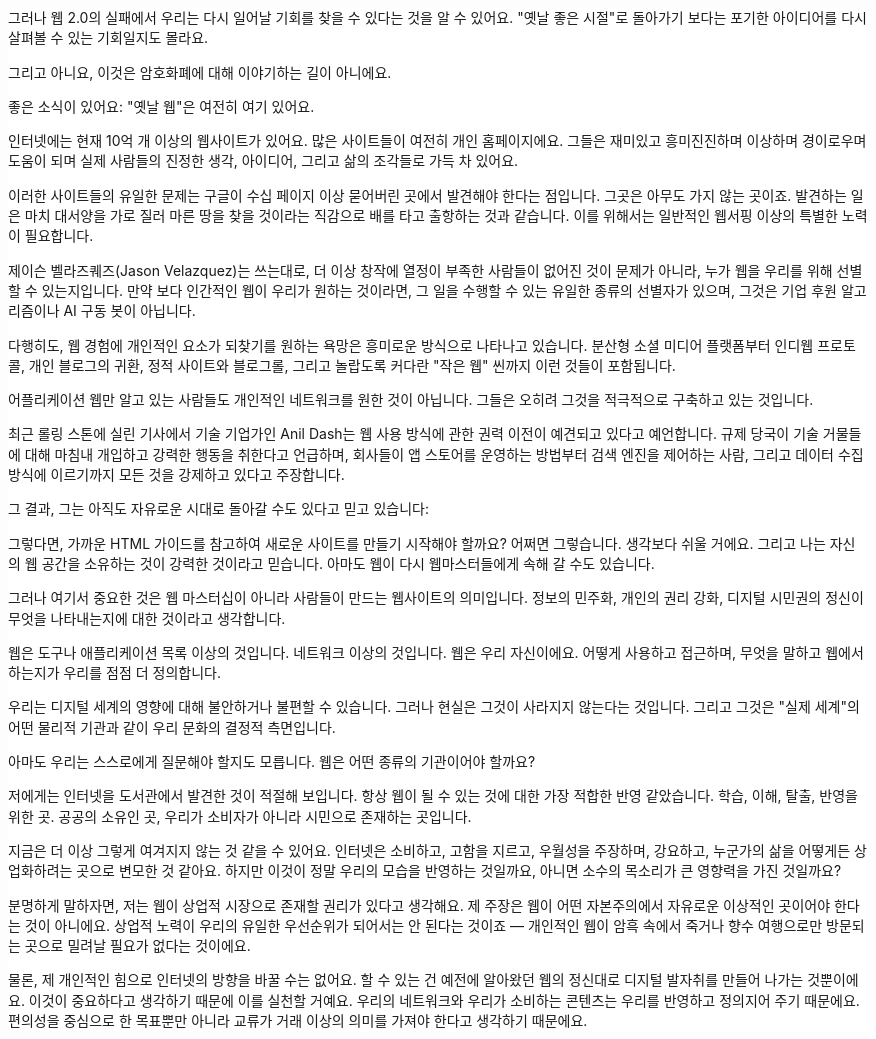 <div class="content-ad"></div>

그러나 웹 2.0의 실패에서 우리는 다시 일어날 기회를 찾을 수 있다는 것을 알 수 있어요. "옛날 좋은 시절"로 돌아가기 보다는 포기한 아이디어를 다시 살펴볼 수 있는 기회일지도 몰라요.

그리고 아니요, 이것은 암호화폐에 대해 이야기하는 길이 아니에요.

좋은 소식이 있어요: "옛날 웹"은 여전히 여기 있어요.

인터넷에는 현재 10억 개 이상의 웹사이트가 있어요. 많은 사이트들이 여전히 개인 홈페이지에요. 그들은 재미있고 흥미진진하며 이상하며 경이로우며 도움이 되며 실제 사람들의 진정한 생각, 아이디어, 그리고 삶의 조각들로 가득 차 있어요.

<div class="content-ad"></div>

이러한 사이트들의 유일한 문제는 구글이 수십 페이지 이상 묻어버린 곳에서 발견해야 한다는 점입니다. 그곳은 아무도 가지 않는 곳이죠. 발견하는 일은 마치 대서양을 가로 질러 마른 땅을 찾을 것이라는 직감으로 배를 타고 출항하는 것과 같습니다. 이를 위해서는 일반적인 웹서핑 이상의 특별한 노력이 필요합니다.

제이슨 벨라즈퀘즈(Jason Velazquez)는 쓰는대로, 더 이상 창작에 열정이 부족한 사람들이 없어진 것이 문제가 아니라, 누가 웹을 우리를 위해 선별할 수 있는지입니다. 만약 보다 인간적인 웹이 우리가 원하는 것이라면, 그 일을 수행할 수 있는 유일한 종류의 선별자가 있으며, 그것은 기업 후원 알고리즘이나 AI 구동 봇이 아닙니다.

다행히도, 웹 경험에 개인적인 요소가 되찾기를 원하는 욕망은 흥미로운 방식으로 나타나고 있습니다. 분산형 소셜 미디어 플랫폼부터 인디웹 프로토콜, 개인 블로그의 귀환, 정적 사이트와 블로그롤, 그리고 놀랍도록 커다란 "작은 웹" 씬까지 이런 것들이 포함됩니다.

어플리케이션 웹만 알고 있는 사람들도 개인적인 네트워크를 원한 것이 아닙니다. 그들은 오히려 그것을 적극적으로 구축하고 있는 것입니다.

<div class="content-ad"></div>

최근 롤링 스톤에 실린 기사에서 기술 기업가인 Anil Dash는 웹 사용 방식에 관한 권력 이전이 예견되고 있다고 예언합니다. 규제 당국이 기술 거물들에 대해 마침내 개입하고 강력한 행동을 취한다고 언급하며, 회사들이 앱 스토어를 운영하는 방법부터 검색 엔진을 제어하는 사람, 그리고 데이터 수집 방식에 이르기까지 모든 것을 강제하고 있다고 주장합니다.

그 결과, 그는 아직도 자유로운 시대로 돌아갈 수도 있다고 믿고 있습니다:

그렇다면, 가까운 HTML 가이드를 참고하여 새로운 사이트를 만들기 시작해야 할까요? 어쩌면 그렇습니다. 생각보다 쉬울 거에요. 그리고 나는 자신의 웹 공간을 소유하는 것이 강력한 것이라고 믿습니다. 아마도 웹이 다시 웹마스터들에게 속해 갈 수도 있습니다.

그러나 여기서 중요한 것은 웹 마스터십이 아니라 사람들이 만드는 웹사이트의 의미입니다. 정보의 민주화, 개인의 권리 강화, 디지털 시민권의 정신이 무엇을 나타내는지에 대한 것이라고 생각합니다.

<div class="content-ad"></div>

웹은 도구나 애플리케이션 목록 이상의 것입니다. 네트워크 이상의 것입니다. 웹은 우리 자신이에요. 어떻게 사용하고 접근하며, 무엇을 말하고 웹에서 하는지가 우리를 점점 더 정의합니다.

우리는 디지털 세계의 영향에 대해 불안하거나 불편할 수 있습니다. 그러나 현실은 그것이 사라지지 않는다는 것입니다. 그리고 그것은 "실제 세계"의 어떤 물리적 기관과 같이 우리 문화의 결정적 측면입니다.

아마도 우리는 스스로에게 질문해야 할지도 모릅니다. 웹은 어떤 종류의 기관이어야 할까요?

저에게는 인터넷을 도서관에서 발견한 것이 적절해 보입니다. 항상 웹이 될 수 있는 것에 대한 가장 적합한 반영 같았습니다. 학습, 이해, 탈출, 반영을 위한 곳. 공공의 소유인 곳, 우리가 소비자가 아니라 시민으로 존재하는 곳입니다.

<div class="content-ad"></div>

지금은 더 이상 그렇게 여겨지지 않는 것 같을 수 있어요. 인터넷은 소비하고, 고함을 지르고, 우월성을 주장하며, 강요하고, 누군가의 삶을 어떻게든 상업화하려는 곳으로 변모한 것 같아요. 하지만 이것이 정말 우리의 모습을 반영하는 것일까요, 아니면 소수의 목소리가 큰 영향력을 가진 것일까요?

분명하게 말하자면, 저는 웹이 상업적 시장으로 존재할 권리가 있다고 생각해요. 제 주장은 웹이 어떤 자본주의에서 자유로운 이상적인 곳이어야 한다는 것이 아니에요. 상업적 노력이 우리의 유일한 우선순위가 되어서는 안 된다는 것이죠 — 개인적인 웹이 암흑 속에서 죽거나 향수 여행으로만 방문되는 곳으로 밀려날 필요가 없다는 것이에요.

물론, 제 개인적인 힘으로 인터넷의 방향을 바꿀 수는 없어요. 할 수 있는 건 예전에 알아왔던 웹의 정신대로 디지털 발자취를 만들어 나가는 것뿐이에요. 이것이 중요하다고 생각하기 때문에 이를 실천할 거예요. 우리의 네트워크와 우리가 소비하는 콘텐츠는 우리를 반영하고 정의지어 주기 때문에요. 편의성을 중심으로 한 목표뿐만 아니라 교류가 거래 이상의 의미를 가져야 한다고 생각하기 때문에요.
